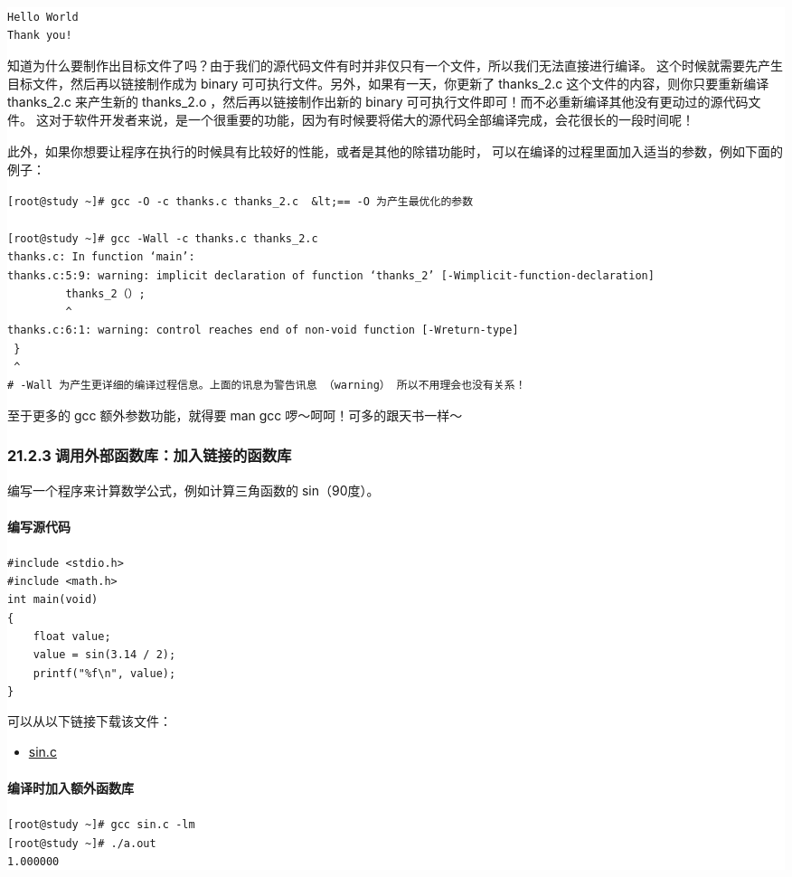 ```
Hello World
Thank you!
```

知道为什么要制作出目标文件了吗？由于我们的源代码文件有时并非仅只有一个文件，所以我们无法直接进行编译。 这个时候就需要先产生目标文件，然后再以链接制作成为 binary 可可执行文件。另外，如果有一天，你更新了 thanks_2.c 这个文件的内容，则你只要重新编译 thanks_2.c 来产生新的 thanks_2.o ，然后再以链接制作出新的 binary 可可执行文件即可！而不必重新编译其他没有更动过的源代码文件。 这对于软件开发者来说，是一个很重要的功能，因为有时候要将偌大的源代码全部编译完成，会花很长的一段时间呢！

此外，如果你想要让程序在执行的时候具有比较好的性能，或者是其他的除错功能时， 可以在编译的过程里面加入适当的参数，例如下面的例子：

```
[root@study ~]# gcc -O -c thanks.c thanks_2.c  &lt;== -O 为产生最优化的参数

[root@study ~]# gcc -Wall -c thanks.c thanks_2.c
thanks.c: In function ‘main’:
thanks.c:5:9: warning: implicit declaration of function ‘thanks_2’ [-Wimplicit-function-declaration]
         thanks_2（）;
         ^
thanks.c:6:1: warning: control reaches end of non-void function [-Wreturn-type]
 }
 ^
# -Wall 为产生更详细的编译过程信息。上面的讯息为警告讯息 （warning） 所以不用理会也没有关系！
```

至于更多的 gcc 额外参数功能，就得要 man gcc 啰～呵呵！可多的跟天书一样～



### 21.2.3 调用外部函数库：加入链接的函数库

编写一个程序来计算数学公式，例如计算三角函数的 sin（90度）。

#### 编写源代码

```
#include <stdio.h>
#include <math.h>
int main(void)
{
    float value;
    value = sin(3.14 / 2);
    printf("%f\n", value);
}
```

可以从以下链接下载该文件：

- [sin.c](http://linux.vbird.org/linux_basic/0520source/sin.c)

#### 编译时加入额外函数库

```
[root@study ~]# gcc sin.c -lm
[root@study ~]# ./a.out
1.000000
```
